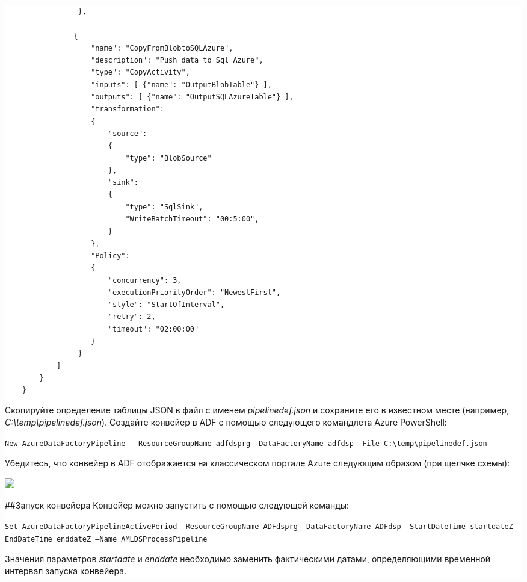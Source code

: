 
		             },

					{
						"name": "CopyFromBlobtoSQLAzure",
						"description": "Push data to Sql Azure",		
						"type": "CopyActivity",
						"inputs": [ {"name": "OutputBlobTable"} ],
						"outputs": [ {"name": "OutputSQLAzureTable"} ],
						"transformation":
						{
							"source":
							{                               
								"type": "BlobSource"
							},
							"sink":
							{
								"type": "SqlSink",
								"WriteBatchTimeout": "00:5:00",				
							}			
						},
						"Policy":
						{
							"concurrency": 3,
							"executionPriorityOrder": "NewestFirst",
							"style": "StartOfInterval",
							"retry": 2,
							"timeout": "02:00:00"
						}
				     }
		        ]
		    }
		}

Скопируйте определение таблицы JSON в файл с именем *pipelinedef.json* и сохраните его в известном месте (например, *C:\\temp\\pipelinedef.json*). Создайте конвейер в ADF с помощью следующего командлета Azure PowerShell:

	New-AzureDataFactoryPipeline  -ResourceGroupName adfdsprg -DataFactoryName adfdsp -File C:\temp\pipelinedef.json

Убедитесь, что конвейер в ADF отображается на классическом портале Azure следующим образом (при щелчке схемы):

![](media/machine-learning-data-science-move-sql-azure-adf/DJP1kji.png)


##<a name="adf-pipeline-start"></a>Запуск конвейера
Конвейер можно запустить с помощью следующей команды:

	Set-AzureDataFactoryPipelineActivePeriod -ResourceGroupName ADFdsprg -DataFactoryName ADFdsp -StartDateTime startdateZ –EndDateTime enddateZ –Name AMLDSProcessPipeline

Значения параметров *startdate* и *enddate* необходимо заменить фактическими датами, определяющими временной интервал запуска конвейера.
